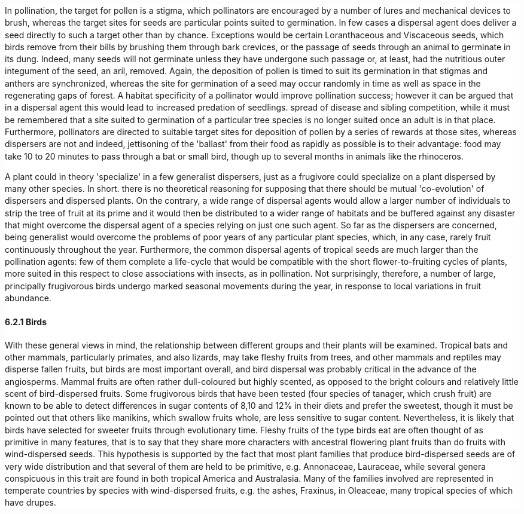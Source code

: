 In pollination, the target for pollen is a stigma, which pollinators are encouraged by a number of lures and mechanical devices to brush, whereas the target sites for seeds are particular points suited to germination.
In few cases a dispersal agent does deliver a seed directly to such a target other than by chance.
Exceptions would be certain Loranthaceous and Viscaceous seeds, which birds remove from their bills by brushing them through bark crevices, or the passage of seeds through an animal to germinate in its dung.
Indeed, many seeds will not germinate unless they have undergone such passage or, at least, had the nutritious outer integument of the seed, an aril, removed.
Again, the deposition of pollen is timed to suit its germination in that stigmas and anthers are synchronized, whereas the site for germination of a seed may occur randomly in time as well as space in the regenerating gaps of forest.
A habitat specificity of a pollinator would improve pollination success; however it can be argued that in a dispersal agent this would lead to increased predation of seedlings.
spread of disease and sibling competition, while it must be remembered that a site suited to germination of a particular tree species is no longer suited once an adult is in that place.
Furthermore, pollinators are directed to suitable target sites for deposition of pollen by a series of rewards at those sites, whereas dispersers are not and indeed, jettisoning of the 'ballast' from their food as rapidly as possible is to their advantage: food may take 10 to 20 minutes to pass through a bat or small bird, though up to several months in animals like the rhinoceros.

A plant could in theory 'specialize' in a few generalist dispersers, just as a frugivore could specialize on a plant dispersed by many other species.
In short.
there is no theoretical reasoning for supposing that there should be mutual 'co-evolution' of dispersers and dispersed plants.
On the contrary, a wide range of dispersal agents would allow a larger number of individuals to strip the tree of fruit at its prime and it would then be distributed to a wider range of habitats and be buffered against any disaster that might overcome the dispersal agent of a species relying on just one such agent.
So far as the dispersers are concerned, being generalist would overcome the problems of poor years of any particular plant species, which, in any case, rarely fruit continuously throughout the year.
Furthermore, the common dispersal agents of tropical seeds are much larger than the pollination agents: few of them complete a life-cycle that would be compatible with the short flower-to-fruiting cycles of plants, more suited in this respect to close associations with insects, as in pollination.
Not surprisingly, therefore, a number of large, principally frugivorous birds undergo marked seasonal movements during the year, in response to local variations in fruit abundance.

#### 6.2.1 Birds

With these general views in mind, the relationship between different groups and their plants will be examined.
Tropical bats and other mammals, particularly primates, and also lizards, may take fleshy fruits from trees, and other mammals and reptiles may disperse fallen fruits, but birds are most important overall, and bird dispersal was probably critical in the advance of the angiosperms.
Mammal fruits are often rather dull-coloured but highly scented, as opposed to the bright colours and relatively little scent of bird-dispersed fruits.
Some frugivorous birds that have been tested (four species of tanager, which crush fruit) are known to be able to detect differences in sugar contents of 8,10 and 12% in their diets and prefer the sweetest, though it must be pointed out that others like manikins, which swallow fruits whole, are less sensitive to sugar content.
Nevertheless, it is likely that birds have selected for sweeter fruits through evolutionary time.
Fleshy fruits of the type birds eat are often thought of as primitive in many features, that is to say that they share more characters with ancestral flowering plant fruits than do fruits with wind-dispersed seeds.
This hypothesis is supported by the fact that most plant families that produce bird-dispersed seeds are of very wide distribution and that several of them are held to be primitive, e.g. Annonaceae, Lauraceae, while several genera conspicuous in this trait are found in both tropical America and Australasia.
Many of the families involved are represented in temperate countries by species with wind-dispersed fruits, e.g. the ashes, Fraxinus, in Oleaceae, many tropical species of which have drupes.
